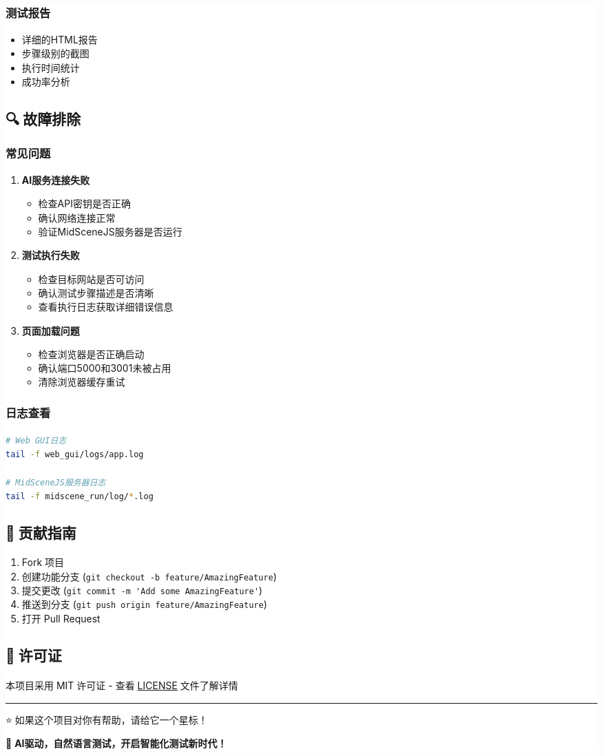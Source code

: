 ### 测试报告
- 详细的HTML报告
- 步骤级别的截图
- 执行时间统计
- 成功率分析

## 🔍 故障排除

### 常见问题

1. **AI服务连接失败**
   - 检查API密钥是否正确
   - 确认网络连接正常
   - 验证MidSceneJS服务器是否运行

2. **测试执行失败**
   - 检查目标网站是否可访问
   - 确认测试步骤描述是否清晰
   - 查看执行日志获取详细错误信息

3. **页面加载问题**
   - 检查浏览器是否正确启动
   - 确认端口5000和3001未被占用
   - 清除浏览器缓存重试

### 日志查看
```bash
# Web GUI日志
tail -f web_gui/logs/app.log

# MidSceneJS服务器日志
tail -f midscene_run/log/*.log
```

## 🤝 贡献指南

1. Fork 项目
2. 创建功能分支 (`git checkout -b feature/AmazingFeature`)
3. 提交更改 (`git commit -m 'Add some AmazingFeature'`)
4. 推送到分支 (`git push origin feature/AmazingFeature`)
5. 打开 Pull Request

## 📄 许可证

本项目采用 MIT 许可证 - 查看 [LICENSE](../LICENSE) 文件了解详情

---

⭐ 如果这个项目对你有帮助，请给它一个星标！

🤖 **AI驱动，自然语言测试，开启智能化测试新时代！**
